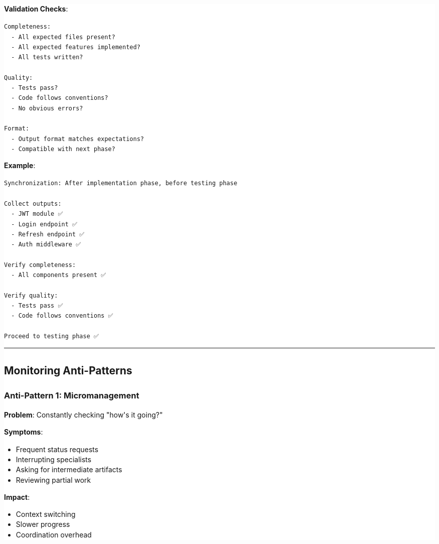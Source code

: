 **Validation Checks**:
```
Completeness:
  - All expected files present?
  - All expected features implemented?
  - All tests written?

Quality:
  - Tests pass?
  - Code follows conventions?
  - No obvious errors?

Format:
  - Output format matches expectations?
  - Compatible with next phase?
```

**Example**:
```
Synchronization: After implementation phase, before testing phase

Collect outputs:
  - JWT module ✅
  - Login endpoint ✅
  - Refresh endpoint ✅
  - Auth middleware ✅

Verify completeness:
  - All components present ✅

Verify quality:
  - Tests pass ✅
  - Code follows conventions ✅

Proceed to testing phase ✅
```

---

## Monitoring Anti-Patterns

### Anti-Pattern 1: Micromanagement

**Problem**: Constantly checking "how's it going?"

**Symptoms**:
- Frequent status requests
- Interrupting specialists
- Asking for intermediate artifacts
- Reviewing partial work

**Impact**:
- Context switching
- Slower progress
- Coordination overhead
